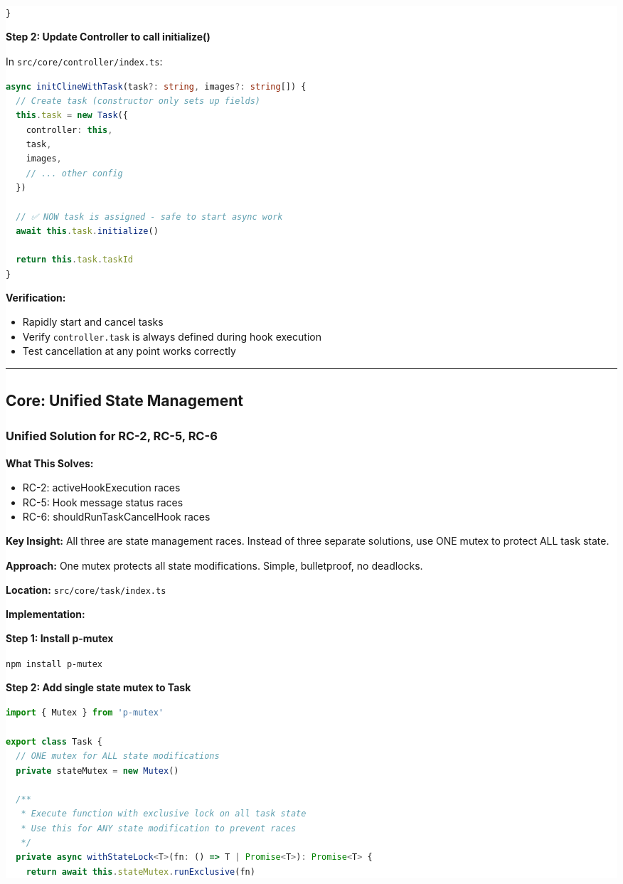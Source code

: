 ```typescript
}
```

**Step 2: Update Controller to call initialize()**

In `src/core/controller/index.ts`:
```typescript
async initClineWithTask(task?: string, images?: string[]) {
  // Create task (constructor only sets up fields)
  this.task = new Task({
    controller: this,
    task,
    images,
    // ... other config
  })
  
  // ✅ NOW task is assigned - safe to start async work
  await this.task.initialize()
  
  return this.task.taskId
}
```

**Verification:**
- Rapidly start and cancel tasks
- Verify `controller.task` is always defined during hook execution
- Test cancellation at any point works correctly

---

## Core: Unified State Management

### Unified Solution for RC-2, RC-5, RC-6

**What This Solves:**
- RC-2: activeHookExecution races
- RC-5: Hook message status races
- RC-6: shouldRunTaskCancelHook races

**Key Insight:** All three are state management races. Instead of three separate solutions, use ONE mutex to protect ALL task state.

**Approach:** One mutex protects all state modifications. Simple, bulletproof, no deadlocks.

**Location:** `src/core/task/index.ts`

**Implementation:**

**Step 1: Install p-mutex**
```bash
npm install p-mutex
```

**Step 2: Add single state mutex to Task**

```typescript
import { Mutex } from 'p-mutex'

export class Task {
  // ONE mutex for ALL state modifications
  private stateMutex = new Mutex()
  
  /**
   * Execute function with exclusive lock on all task state
   * Use this for ANY state modification to prevent races
   */
  private async withStateLock<T>(fn: () => T | Promise<T>): Promise<T> {
    return await this.stateMutex.runExclusive(fn)
```